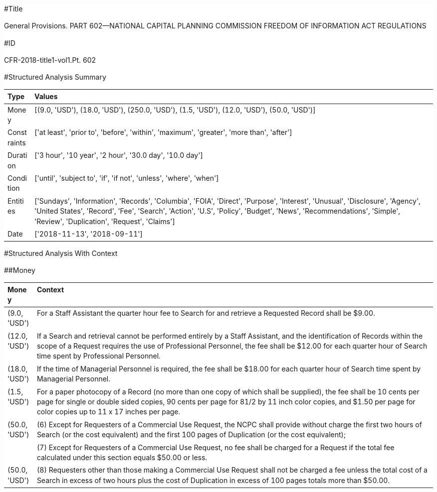 #Title

General Provisions. PART 602—NATIONAL CAPITAL PLANNING COMMISSION FREEDOM OF INFORMATION ACT REGULATIONS


#ID

CFR-2018-title1-vol1.Pt. 602


#Structured Analysis Summary

| Type        | Values                                                                                                                                                                                                                                                                                            |
|:------------|:--------------------------------------------------------------------------------------------------------------------------------------------------------------------------------------------------------------------------------------------------------------------------------------------------|
| Money       | [(9.0, 'USD'), (18.0, 'USD'), (250.0, 'USD'), (1.5, 'USD'), (12.0, 'USD'), (50.0, 'USD')]                                                                                                                                                                                                         |
| Constraints | ['at least', 'prior to', 'before', 'within', 'maximum', 'greater', 'more than', 'after']                                                                                                                                                                                                          |
| Duration    | ['3 hour', '10 year', '2 hour', '30.0 day', '10.0 day']                                                                                                                                                                                                                                           |
| Condition   | ['until', 'subject to', 'if', 'if not', 'unless', 'where', 'when']                                                                                                                                                                                                                                |
| Entities    | ['Sundays', 'Information', 'Records', 'Columbia', 'FOIA', 'Direct', 'Purpose', 'Interest', 'Unusual', 'Disclosure', 'Agency', 'United States', 'Record', 'Fee', 'Search', 'Action', 'U.S', 'Policy', 'Budget', 'News', 'Recommendations', 'Simple', 'Review', 'Duplication', 'Request', 'Claims'] |
| Date        | ['2018-11-13', '2018-09-11']                                                                                                                                                                                                                                                                      |


#Structured Analysis With Context

 


##Money

| Money          | Context                                                                                                                                                                                                                                                                                                                |
|:---------------|:-----------------------------------------------------------------------------------------------------------------------------------------------------------------------------------------------------------------------------------------------------------------------------------------------------------------------|
| (9.0, 'USD')   | For a Staff Assistant the quarter hour fee to Search for and retrieve a Requested Record shall be $9.00.                                                                                                                                                                                                               |
| (12.0, 'USD')  | If a Search and retrieval cannot be performed entirely by a Staff Assistant, and the identification of Records within the scope of a Request requires the use of Professional Personnel, the fee shall be $12.00 for each quarter hour of Search time spent by Professional Personnel.                                 |
| (18.0, 'USD')  | If the time of Managerial Personnel is required, the fee shall be $18.00 for each quarter hour of Search time spent by Managerial Personnel.                                                                                                                                                                           |
| (1.5, 'USD')   | For a paper photocopy of a Record (no more than one copy of which shall be supplied), the fee shall be 10 cents per page for single or double sided copies, 90 cents per page for 81/2 by 11 inch color copies, and $1.50 per page for color copies up to 11 x 17 inches per page.                                     |
| (50.0, 'USD')  | (6) Except for Requesters of a Commercial Use Request, the NCPC shall provide without charge the first two hours of Search (or the cost equivalent) and the first 100 pages of Duplication (or the cost equivalent);                                                                                                   |
|                |           (7) Except for Requesters of a Commercial Use Request, no fee shall be charged for a Request if the total fee calculated under this section equals $50.00 or less.                                                                                                                                           |
| (50.0, 'USD')  | (8) Requesters other than those making a Commercial Use Request shall not be charged a fee unless the total cost of a Search in excess of two hours plus the cost of Duplication in excess of 100 pages totals more than $50.00.                                                                                       |